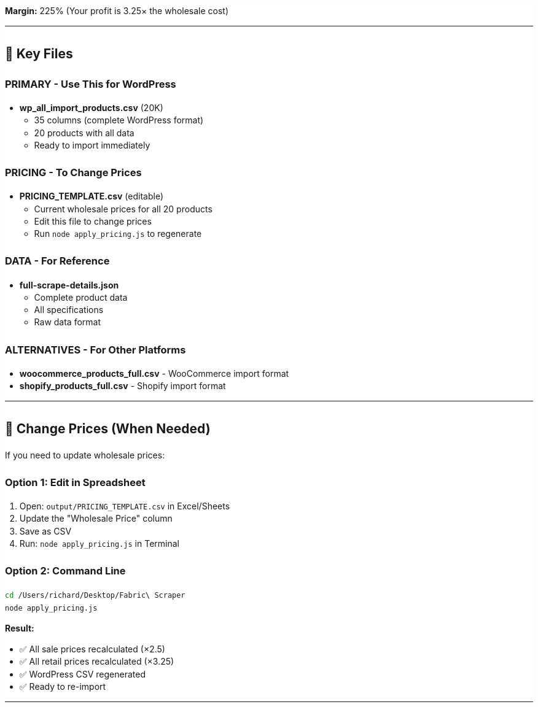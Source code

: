 **Margin:** 225% (Your profit is 3.25× the wholesale cost)

---

## 📂 Key Files

### PRIMARY - Use This for WordPress
- **wp_all_import_products.csv** (20K)
  - 35 columns (complete WordPress format)
  - 20 products with all data
  - Ready to import immediately

### PRICING - To Change Prices
- **PRICING_TEMPLATE.csv** (editable)
  - Current wholesale prices for all 20 products
  - Edit this file to change prices
  - Run `node apply_pricing.js` to regenerate

### DATA - For Reference
- **full-scrape-details.json**
  - Complete product data
  - All specifications
  - Raw data format

### ALTERNATIVES - For Other Platforms
- **woocommerce_products_full.csv** - WooCommerce import format
- **shopify_products_full.csv** - Shopify import format

---

## 🔄 Change Prices (When Needed)

If you need to update wholesale prices:

### Option 1: Edit in Spreadsheet
1. Open: `output/PRICING_TEMPLATE.csv` in Excel/Sheets
2. Update the "Wholesale Price" column
3. Save as CSV
4. Run: `node apply_pricing.js` in Terminal

### Option 2: Command Line
```bash
cd /Users/richard/Desktop/Fabric\ Scraper
node apply_pricing.js
```

**Result:**
- ✅ All sale prices recalculated (×2.5)
- ✅ All retail prices recalculated (×3.25)
- ✅ WordPress CSV regenerated
- ✅ Ready to re-import

---